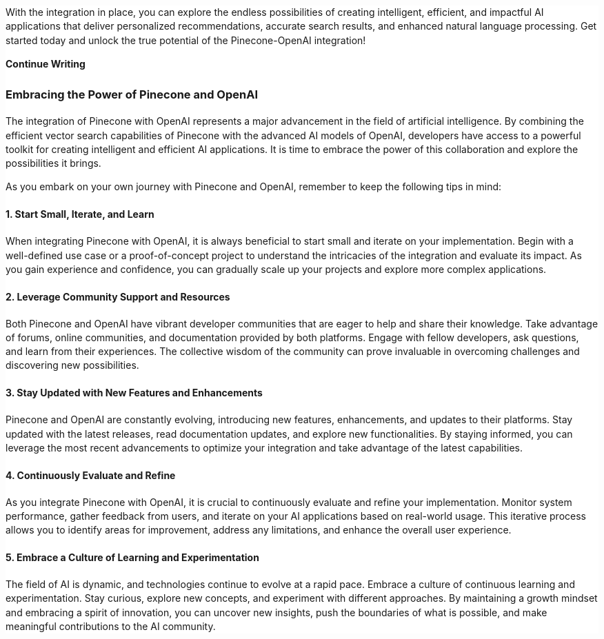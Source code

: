 With the integration in place, you can explore the endless possibilities of creating intelligent, efficient, and impactful AI applications that deliver personalized recommendations, accurate search results, and enhanced natural language processing. Get started today and unlock the true potential of the Pinecone-OpenAI integration!

**Continue Writing**

### Embracing the Power of Pinecone and OpenAI

The integration of Pinecone with OpenAI represents a major advancement in the field of artificial intelligence. By combining the efficient vector search capabilities of Pinecone with the advanced AI models of OpenAI, developers have access to a powerful toolkit for creating intelligent and efficient AI applications. It is time to embrace the power of this collaboration and explore the possibilities it brings.

As you embark on your own journey with Pinecone and OpenAI, remember to keep the following tips in mind:

#### 1. Start Small, Iterate, and Learn

When integrating Pinecone with OpenAI, it is always beneficial to start small and iterate on your implementation. Begin with a well-defined use case or a proof-of-concept project to understand the intricacies of the integration and evaluate its impact. As you gain experience and confidence, you can gradually scale up your projects and explore more complex applications.

#### 2. Leverage Community Support and Resources

Both Pinecone and OpenAI have vibrant developer communities that are eager to help and share their knowledge. Take advantage of forums, online communities, and documentation provided by both platforms. Engage with fellow developers, ask questions, and learn from their experiences. The collective wisdom of the community can prove invaluable in overcoming challenges and discovering new possibilities.

#### 3. Stay Updated with New Features and Enhancements

Pinecone and OpenAI are constantly evolving, introducing new features, enhancements, and updates to their platforms. Stay updated with the latest releases, read documentation updates, and explore new functionalities. By staying informed, you can leverage the most recent advancements to optimize your integration and take advantage of the latest capabilities.

#### 4. Continuously Evaluate and Refine

As you integrate Pinecone with OpenAI, it is crucial to continuously evaluate and refine your implementation. Monitor system performance, gather feedback from users, and iterate on your AI applications based on real-world usage. This iterative process allows you to identify areas for improvement, address any limitations, and enhance the overall user experience.

#### 5. Embrace a Culture of Learning and Experimentation

The field of AI is dynamic, and technologies continue to evolve at a rapid pace. Embrace a culture of continuous learning and experimentation. Stay curious, explore new concepts, and experiment with different approaches. By maintaining a growth mindset and embracing a spirit of innovation, you can uncover new insights, push the boundaries of what is possible, and make meaningful contributions to the AI community.
